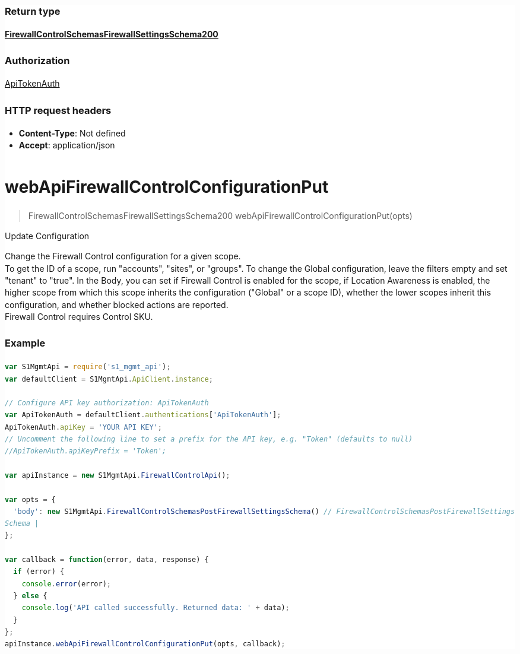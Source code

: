 ### Return type

[**FirewallControlSchemasFirewallSettingsSchema200**](FirewallControlSchemasFirewallSettingsSchema200.md)

### Authorization

[ApiTokenAuth](../README.md#ApiTokenAuth)

### HTTP request headers

 - **Content-Type**: Not defined
 - **Accept**: application/json

<a name="webApiFirewallControlConfigurationPut"></a>
# **webApiFirewallControlConfigurationPut**
> FirewallControlSchemasFirewallSettingsSchema200 webApiFirewallControlConfigurationPut(opts)

Update Configuration

Change the Firewall Control configuration for a given scope.  <br>To get the ID of a scope, run \"accounts\", \"sites\", or \"groups\". To change the Global configuration, leave the filters empty and set \"tenant\" to \"true\". In the Body, you can set if Firewall Control is enabled for the scope, if Location Awareness is enabled, the higher scope from which this scope inherits the configuration (\"Global\" or a scope ID), whether the lower scopes inherit this configuration, and whether blocked actions are reported.<br>Firewall Control requires Control SKU.

### Example
```javascript
var S1MgmtApi = require('s1_mgmt_api');
var defaultClient = S1MgmtApi.ApiClient.instance;

// Configure API key authorization: ApiTokenAuth
var ApiTokenAuth = defaultClient.authentications['ApiTokenAuth'];
ApiTokenAuth.apiKey = 'YOUR API KEY';
// Uncomment the following line to set a prefix for the API key, e.g. "Token" (defaults to null)
//ApiTokenAuth.apiKeyPrefix = 'Token';

var apiInstance = new S1MgmtApi.FirewallControlApi();

var opts = { 
  'body': new S1MgmtApi.FirewallControlSchemasPostFirewallSettingsSchema() // FirewallControlSchemasPostFirewallSettingsSchema | 
};

var callback = function(error, data, response) {
  if (error) {
    console.error(error);
  } else {
    console.log('API called successfully. Returned data: ' + data);
  }
};
apiInstance.webApiFirewallControlConfigurationPut(opts, callback);
```
